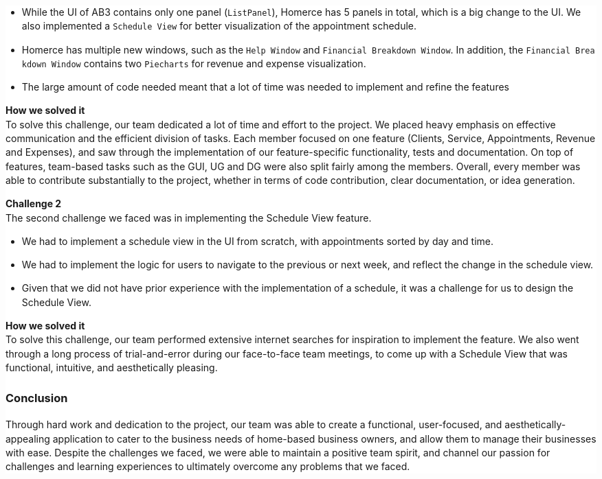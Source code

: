 * While the UI of AB3 contains only one panel (`ListPanel`), Homerce has 5 panels in total, which is a big change to the UI. We also implemented a `Schedule View` for better visualization of the appointment schedule.

* Homerce has multiple new windows, such as the `Help Window` and `Financial Breakdown Window`. In addition, the `Financial Breakdown Window` contains two `Piecharts` for revenue and expense visualization.

* The large amount of code needed meant that a lot of time was needed to implement and refine the features

**How we solved it** <br>
To solve this challenge, our team dedicated a lot of time and effort to the project. We placed heavy emphasis on effective communication and
the efficient division of tasks. Each member focused on one feature (Clients, Service, Appointments, Revenue and Expenses),
and saw through the implementation of our feature-specific functionality, tests and documentation. On top of features, team-based
tasks such as the GUI, UG and DG were also split fairly among the members. Overall, every member was able to contribute substantially to the project,
whether in terms of code contribution, clear documentation, or idea generation. 

**Challenge 2** <br>
The second challenge we faced was in implementing the Schedule View feature.

* We had to implement a schedule view in the UI from scratch, with appointments sorted by day and time.

* We had to implement the logic for users to navigate to the previous or next week, and reflect the change in the schedule view.

* Given that we did not have prior experience with the implementation of a schedule, it was a challenge for us to design the Schedule View. 

**How we solved it** <br>
To solve this challenge, our team performed extensive internet searches for inspiration to implement the feature. We also went through
a long process of trial-and-error during our face-to-face team meetings, to come up with a Schedule View that was functional,
intuitive, and aesthetically pleasing.

### Conclusion
Through hard work and dedication to the project, our team was able to create a functional, user-focused, and aesthetically-appealing application
to cater to the business needs of home-based business owners, and allow them to manage their businesses with ease. Despite the challenges we faced,
we were able to maintain a positive team spirit, and channel our passion for challenges and learning experiences to ultimately overcome any problems
that we faced.
